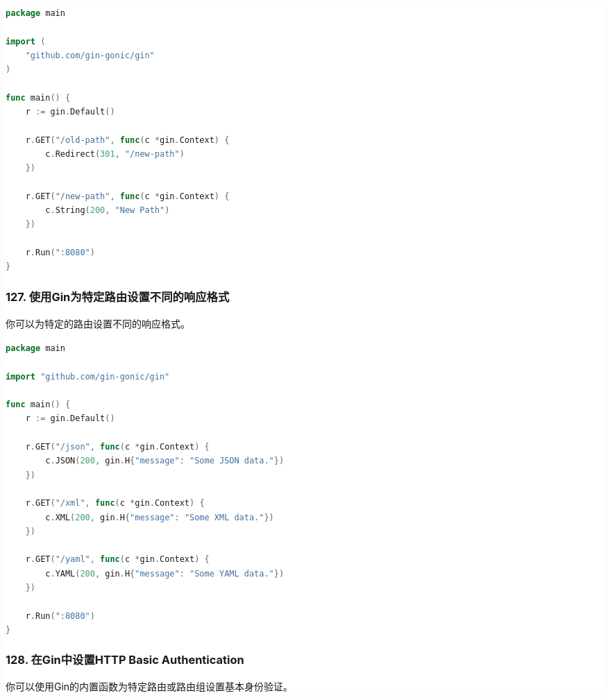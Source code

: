 ```go
package main

import (
	"github.com/gin-gonic/gin"
)

func main() {
	r := gin.Default()

	r.GET("/old-path", func(c *gin.Context) {
		c.Redirect(301, "/new-path")
	})

	r.GET("/new-path", func(c *gin.Context) {
		c.String(200, "New Path")
	})

	r.Run(":8080")
}
```

### 127. 使用Gin为特定路由设置不同的响应格式
你可以为特定的路由设置不同的响应格式。

```go
package main

import "github.com/gin-gonic/gin"

func main() {
	r := gin.Default()

	r.GET("/json", func(c *gin.Context) {
		c.JSON(200, gin.H{"message": "Some JSON data."})
	})

	r.GET("/xml", func(c *gin.Context) {
		c.XML(200, gin.H{"message": "Some XML data."})
	})

	r.GET("/yaml", func(c *gin.Context) {
		c.YAML(200, gin.H{"message": "Some YAML data."})
	})

	r.Run(":8080")
}
```

### 128. 在Gin中设置HTTP Basic Authentication
你可以使用Gin的内置函数为特定路由或路由组设置基本身份验证。
